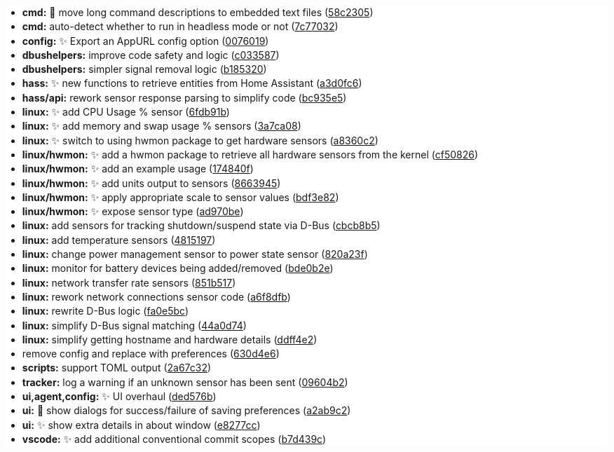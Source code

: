* **cmd:** :art: move long command descriptions to embedded text files ([58c2305](https://github.com/brainwater/go-hass-agent/commit/58c2305b776057a5f4ce0e3c7f945d230d746c23))
* **cmd:** auto-detect whether to run in headless mode or not ([7c77032](https://github.com/brainwater/go-hass-agent/commit/7c77032ee9eb4b3b705944ed4c921b4f44cb213d))
* **config:** :sparkles: Export an AppURL config option ([0076019](https://github.com/brainwater/go-hass-agent/commit/0076019e15c67aede3ad6d80f156102deb0ea020))
* **dbushelpers:** improve code safety and logic ([c033587](https://github.com/brainwater/go-hass-agent/commit/c033587bdf66783fb01c3452eb9980259518d146))
* **dbushelpers:** simpler signal removal logic ([b185320](https://github.com/brainwater/go-hass-agent/commit/b1853203e366f322339bee42e5d01d8a60082069))
* **hass:** :sparkles: new functions to retrieve entities from Home Assistant ([a3d0fc6](https://github.com/brainwater/go-hass-agent/commit/a3d0fc66c500f77d9ed2442a237669dfb91b6545))
* **hass/api:** rework sensor response parsing to simplify code ([bc935e5](https://github.com/brainwater/go-hass-agent/commit/bc935e5d649d8f0fb1a584aeb721204ba36dde97))
* **linux:** :sparkles: add CPU Usage % sensor ([6fdb91b](https://github.com/brainwater/go-hass-agent/commit/6fdb91be740542ae2c7c35c89f65b3bf6c417bff))
* **linux:** :sparkles: add memory and swap usage % sensors ([3a7ca08](https://github.com/brainwater/go-hass-agent/commit/3a7ca08ed36d6e2338fe3ab79d6037879a67c4fe))
* **linux:** :sparkles: switch to using hwmon package to get hardware sensors ([a8360c2](https://github.com/brainwater/go-hass-agent/commit/a8360c2c7408e8272725f52580059a49c11bb4ac))
* **linux/hwmon:** :sparkles: add a hwmon package to retrieve all hardware sensors from the kernel ([cf50826](https://github.com/brainwater/go-hass-agent/commit/cf508266438a70c8545ed64e5ae921484cdde993))
* **linux/hwmon:** :sparkles: add an example usage ([174840f](https://github.com/brainwater/go-hass-agent/commit/174840f1334305d9b858df9834e2bed7717f212a))
* **linux/hwmon:** :sparkles: add units output to sensors ([8663945](https://github.com/brainwater/go-hass-agent/commit/8663945f4c69c7573d0ab6ae42d9916b843ead46))
* **linux/hwmon:** :sparkles: apply appropriate scale to sensor values ([bdf3e82](https://github.com/brainwater/go-hass-agent/commit/bdf3e8252a887a1b900f88c45b499b2735e42f16))
* **linux/hwmon:** :sparkles: expose sensor type ([ad970be](https://github.com/brainwater/go-hass-agent/commit/ad970be87753013af7610646ae740bb012584e33))
* **linux:** add sensors for tracking shutdown/suspend state via D-Bus ([cbcb8b5](https://github.com/brainwater/go-hass-agent/commit/cbcb8b516743013f2596bd93c1c3ccd6f6692eae))
* **linux:** add temperature sensors ([4815197](https://github.com/brainwater/go-hass-agent/commit/4815197df3af66dde03ca466dd6c9d1132489597))
* **linux:** change power management sensor to power state sensor ([820a23f](https://github.com/brainwater/go-hass-agent/commit/820a23f8fa9d09657fefa71d5b2fd6a9d7e4b583))
* **linux:** monitor for battery devices being added/removed ([bde0b2e](https://github.com/brainwater/go-hass-agent/commit/bde0b2ea43d4be530665cef3837b0201daa94bb4))
* **linux:** network transfer rate sensors ([851b517](https://github.com/brainwater/go-hass-agent/commit/851b517eb20f27929f1eec42cedb750276de3317))
* **linux:** rework network connections sensor code ([a6f8dfb](https://github.com/brainwater/go-hass-agent/commit/a6f8dfbb51925d48d99a384785352cc780ae361a))
* **linux:** rewrite D-Bus logic ([fa0e5bc](https://github.com/brainwater/go-hass-agent/commit/fa0e5bc61ace68216b527307f0fdbfaa4c690599))
* **linux:** simplify D-Bus signal matching ([44a0d74](https://github.com/brainwater/go-hass-agent/commit/44a0d742015473709cd2d58ad0e8d491f5f2cf91))
* **linux:** simplify getting hostname and hardware details ([ddff4e2](https://github.com/brainwater/go-hass-agent/commit/ddff4e27f84e16d0870f0236018bd0afe8127117))
* remove config and replace with preferences ([630d4e6](https://github.com/brainwater/go-hass-agent/commit/630d4e61c074c9d3bf10de23b9bc77eaa0715ae5))
* **scripts:** support TOML output ([2a67c32](https://github.com/brainwater/go-hass-agent/commit/2a67c32d2dbdfd38ede23679220aa19681a3dad4))
* **tracker:** log a warning if an unknown sensor has been sent ([09604b2](https://github.com/brainwater/go-hass-agent/commit/09604b2997de1850f8c873c77113ed34e9a6e907))
* **ui,agent,config:** :sparkles: UI overhaul ([ded576b](https://github.com/brainwater/go-hass-agent/commit/ded576b44825e9f5d64494440af3bc99afe58ce0))
* **ui:** :lipstick: show dialogs for success/failure of saving preferences ([a2ab9c2](https://github.com/brainwater/go-hass-agent/commit/a2ab9c25b768246f0b4432d7f7308c9bb5414b51))
* **ui:** :sparkles: show extra details in about window ([e8277cc](https://github.com/brainwater/go-hass-agent/commit/e8277cc4ff2526bfb6155f918e618050a5a55372))
* **vscode:** :sparkles: add additional conventional commit scopes ([b7d439c](https://github.com/brainwater/go-hass-agent/commit/b7d439c2eb86d935fa1343c98937bf6e4e8688c9))
